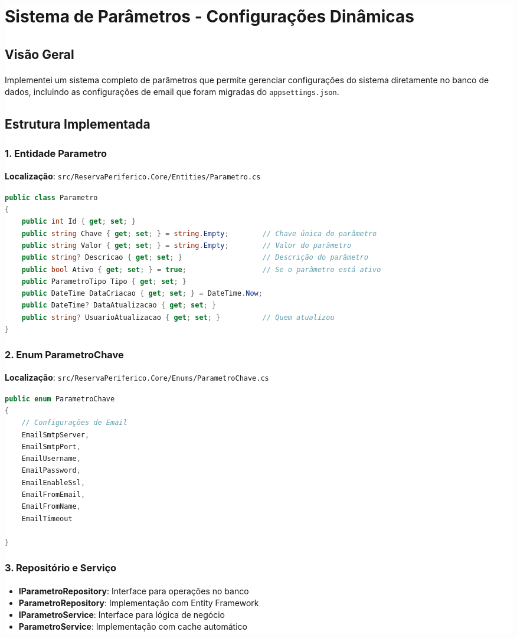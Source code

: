 # Sistema de Parâmetros - Configurações Dinâmicas

## Visão Geral

Implementei um sistema completo de parâmetros que permite gerenciar configurações do sistema diretamente no banco de dados, incluindo as configurações de email que foram migradas do `appsettings.json`.

## Estrutura Implementada

### 1. Entidade Parametro
**Localização**: `src/ReservaPeriferico.Core/Entities/Parametro.cs`

```csharp
public class Parametro
{
    public int Id { get; set; }
    public string Chave { get; set; } = string.Empty;        // Chave única do parâmetro
    public string Valor { get; set; } = string.Empty;        // Valor do parâmetro
    public string? Descricao { get; set; }                   // Descrição do parâmetro
    public bool Ativo { get; set; } = true;                  // Se o parâmetro está ativo
    public ParametroTipo Tipo { get; set; }
    public DateTime DataCriacao { get; set; } = DateTime.Now;
    public DateTime? DataAtualizacao { get; set; }
    public string? UsuarioAtualizacao { get; set; }          // Quem atualizou
}
```

### 2. Enum ParametroChave
**Localização**: `src/ReservaPeriferico.Core/Enums/ParametroChave.cs`

```csharp
public enum ParametroChave
{
    // Configurações de Email
    EmailSmtpServer,
    EmailSmtpPort,
    EmailUsername,
    EmailPassword,
    EmailEnableSsl,
    EmailFromEmail,
    EmailFromName,
    EmailTimeout
   
}
```

### 3. Repositório e Serviço
- **IParametroRepository**: Interface para operações no banco
- **ParametroRepository**: Implementação com Entity Framework
- **IParametroService**: Interface para lógica de negócio
- **ParametroService**: Implementação com cache automático
